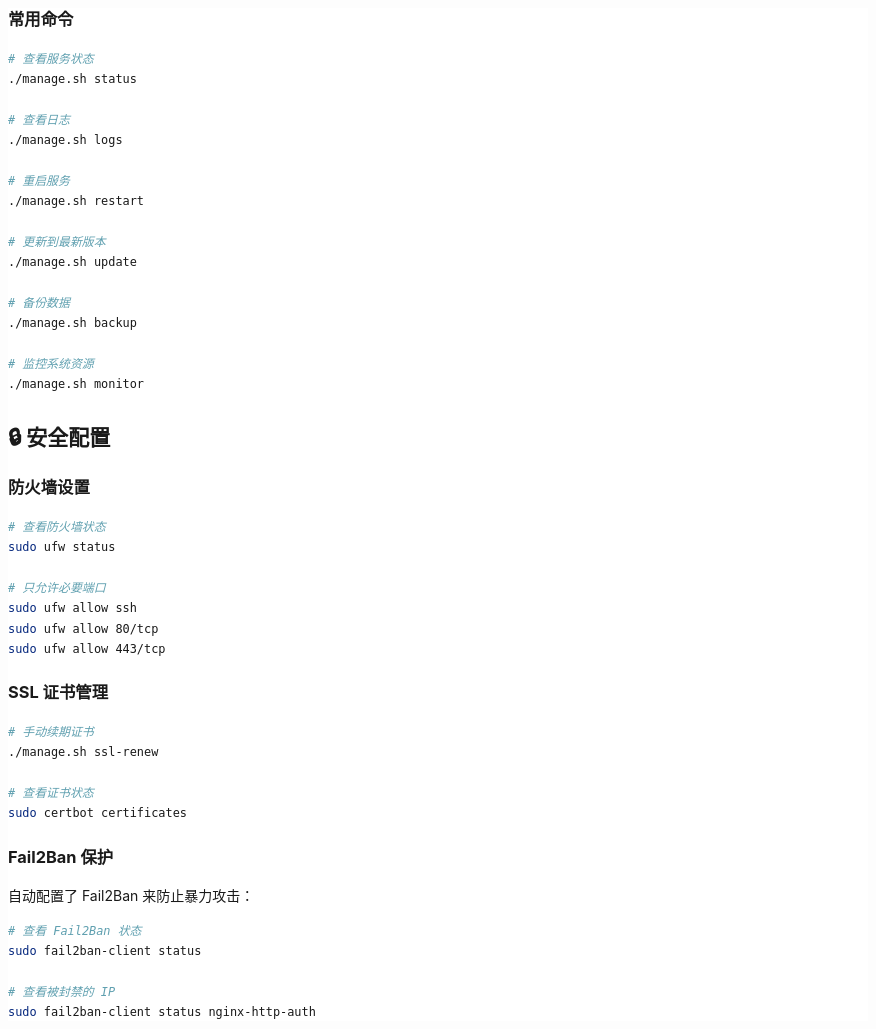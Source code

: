 ### 常用命令

```bash
# 查看服务状态
./manage.sh status

# 查看日志
./manage.sh logs

# 重启服务
./manage.sh restart

# 更新到最新版本
./manage.sh update

# 备份数据
./manage.sh backup

# 监控系统资源
./manage.sh monitor
```

## 🔒 安全配置

### 防火墙设置

```bash
# 查看防火墙状态
sudo ufw status

# 只允许必要端口
sudo ufw allow ssh
sudo ufw allow 80/tcp
sudo ufw allow 443/tcp
```

### SSL 证书管理

```bash
# 手动续期证书
./manage.sh ssl-renew

# 查看证书状态
sudo certbot certificates
```

### Fail2Ban 保护

自动配置了 Fail2Ban 来防止暴力攻击：

```bash
# 查看 Fail2Ban 状态
sudo fail2ban-client status

# 查看被封禁的 IP
sudo fail2ban-client status nginx-http-auth
```
